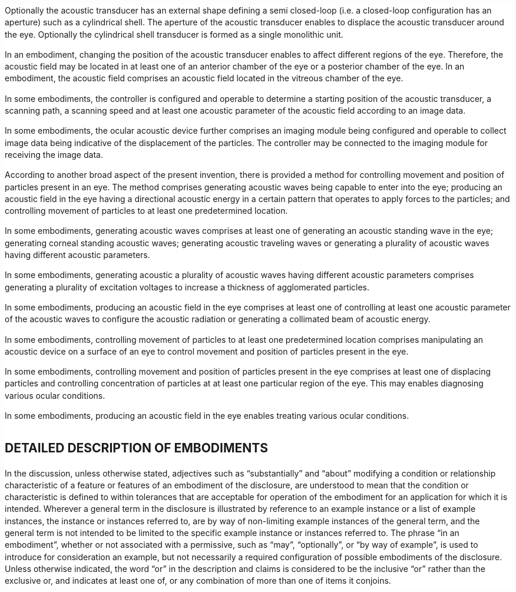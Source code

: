 Optionally the acoustic transducer has an external shape defining a semi closed-loop (i.e. a closed-loop configuration has an aperture) such as a cylindrical shell. The aperture of the acoustic transducer enables to displace the acoustic transducer around the eye. Optionally the cylindrical shell transducer is formed as a single monolithic unit.

In an embodiment, changing the position of the acoustic transducer enables to affect different regions of the eye. Therefore, the acoustic field may be located in at least one of an anterior chamber of the eye or a posterior chamber of the eye. In an embodiment, the acoustic field comprises an acoustic field located in the vitreous chamber of the eye.

In some embodiments, the controller is configured and operable to determine a starting position of the acoustic transducer, a scanning path, a scanning speed and at least one acoustic parameter of the acoustic field according to an image data.

In some embodiments, the ocular acoustic device further comprises an imaging module being configured and operable to collect image data being indicative of the displacement of the particles. The controller may be connected to the imaging module for receiving the image data.

According to another broad aspect of the present invention, there is provided a method for controlling movement and position of particles present in an eye. The method comprises generating acoustic waves being capable to enter into the eye; producing an acoustic field in the eye having a directional acoustic energy in a certain pattern that operates to apply forces to the particles; and controlling movement of particles to at least one predetermined location.

In some embodiments, generating acoustic waves comprises at least one of generating an acoustic standing wave in the eye; generating corneal standing acoustic waves; generating acoustic traveling waves or generating a plurality of acoustic waves having different acoustic parameters.

In some embodiments, generating acoustic a plurality of acoustic waves having different acoustic parameters comprises generating a plurality of excitation voltages to increase a thickness of agglomerated particles.

In some embodiments, producing an acoustic field in the eye comprises at least one of controlling at least one acoustic parameter of the acoustic waves to configure the acoustic radiation or generating a collimated beam of acoustic energy.

In some embodiments, controlling movement of particles to at least one predetermined location comprises manipulating an acoustic device on a surface of an eye to control movement and position of particles present in the eye.

In some embodiments, controlling movement and position of particles present in the eye comprises at least one of displacing particles and controlling concentration of particles at at least one particular region of the eye. This may enables diagnosing various ocular conditions.

In some embodiments, producing an acoustic field in the eye enables treating various ocular conditions.

## DETAILED DESCRIPTION OF EMBODIMENTS

In the discussion, unless otherwise stated, adjectives such as “substantially” and “about” modifying a condition or relationship characteristic of a feature or features of an embodiment of the disclosure, are understood to mean that the condition or characteristic is defined to within tolerances that are acceptable for operation of the embodiment for an application for which it is intended. Wherever a general term in the disclosure is illustrated by reference to an example instance or a list of example instances, the instance or instances referred to, are by way of non-limiting example instances of the general term, and the general term is not intended to be limited to the specific example instance or instances referred to. The phrase “in an embodiment”, whether or not associated with a permissive, such as “may”, “optionally”, or “by way of example”, is used to introduce for consideration an example, but not necessarily a required configuration of possible embodiments of the disclosure. Unless otherwise indicated, the word “or” in the description and claims is considered to be the inclusive “or” rather than the exclusive or, and indicates at least one of, or any combination of more than one of items it conjoins.
